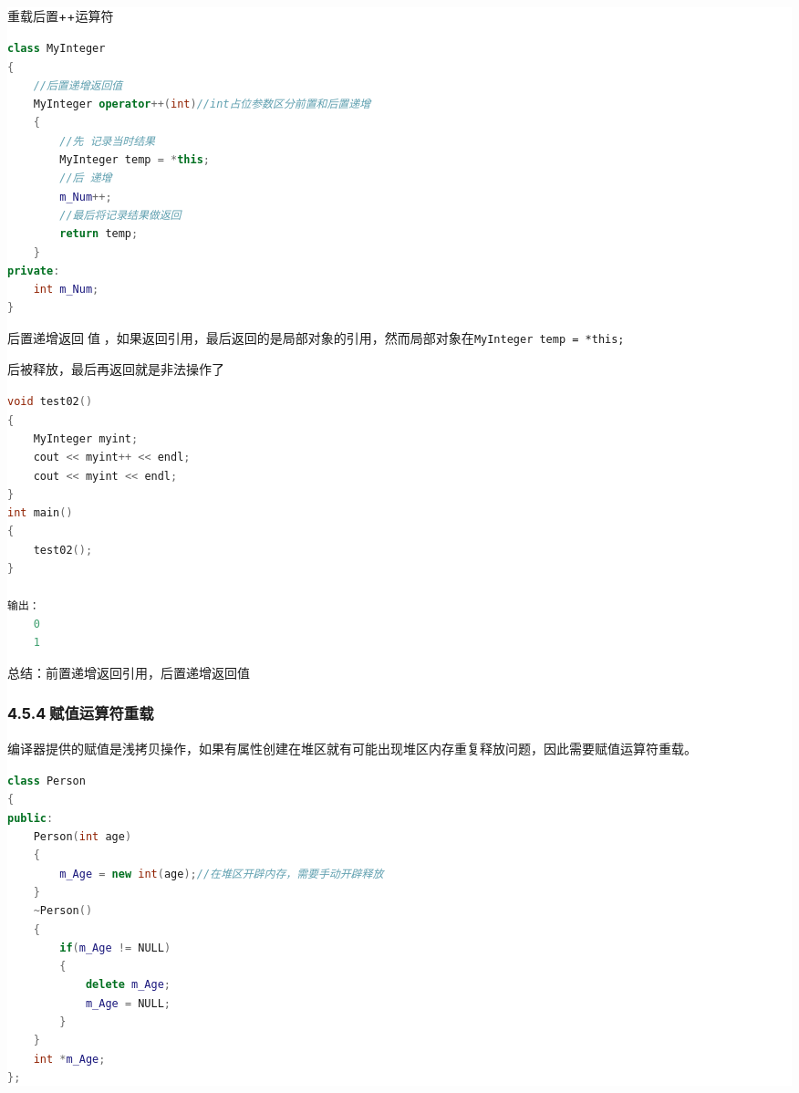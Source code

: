 ```c++
```

重载后置++运算符

```c++
class MyInteger
{    
	//后置递增返回值
	MyInteger operator++(int)//int占位参数区分前置和后置递增
    {
        //先 记录当时结果
        MyInteger temp = *this;
        //后 递增
        m_Num++;
        //最后将记录结果做返回
        return temp;
    }
private:
    int m_Num;
}       
```

后置递增返回 值 ，如果返回引用，最后返回的是局部对象的引用，然而局部对象在`MyInteger temp = *this;`

后被释放，最后再返回就是非法操作了

```c++
void test02()
{
    MyInteger myint;
    cout << myint++ << endl;
    cout << myint << endl;
}
int main()
{
    test02();
}

输出：
    0
    1
```

总结：前置递增返回引用，后置递增返回值

### 4.5.4 赋值运算符重载

编译器提供的赋值是浅拷贝操作，如果有属性创建在堆区就有可能出现堆区内存重复释放问题，因此需要赋值运算符重载。

```c++
class Person
{
public:
    Person(int age)
    {
        m_Age = new int(age);//在堆区开辟内存，需要手动开辟释放
    }
    ~Person()
    {
        if(m_Age != NULL)
        {
            delete m_Age;
            m_Age = NULL;
        }
    }
    int *m_Age;
};
```
